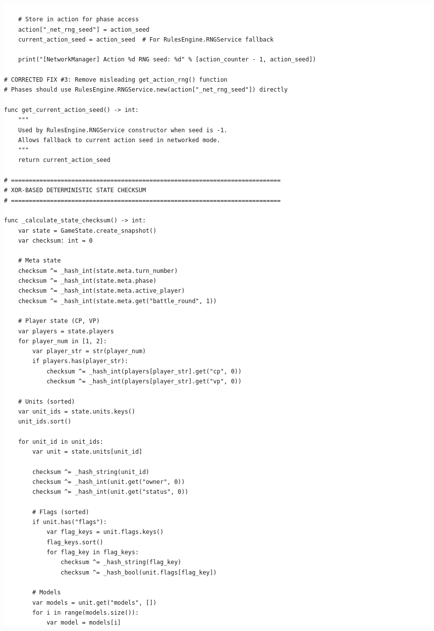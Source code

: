 ```gdscript

    # Store in action for phase access
    action["_net_rng_seed"] = action_seed
    current_action_seed = action_seed  # For RulesEngine.RNGService fallback

    print("[NetworkManager] Action %d RNG seed: %d" % [action_counter - 1, action_seed])

# CORRECTED FIX #3: Remove misleading get_action_rng() function
# Phases should use RulesEngine.RNGService.new(action["_net_rng_seed"]) directly

func get_current_action_seed() -> int:
    """
    Used by RulesEngine.RNGService constructor when seed is -1.
    Allows fallback to current action seed in networked mode.
    """
    return current_action_seed

# ============================================================================
# XOR-BASED DETERMINISTIC STATE CHECKSUM
# ============================================================================

func _calculate_state_checksum() -> int:
    var state = GameState.create_snapshot()
    var checksum: int = 0

    # Meta state
    checksum ^= _hash_int(state.meta.turn_number)
    checksum ^= _hash_int(state.meta.phase)
    checksum ^= _hash_int(state.meta.active_player)
    checksum ^= _hash_int(state.meta.get("battle_round", 1))

    # Player state (CP, VP)
    var players = state.players
    for player_num in [1, 2]:
        var player_str = str(player_num)
        if players.has(player_str):
            checksum ^= _hash_int(players[player_str].get("cp", 0))
            checksum ^= _hash_int(players[player_str].get("vp", 0))

    # Units (sorted)
    var unit_ids = state.units.keys()
    unit_ids.sort()

    for unit_id in unit_ids:
        var unit = state.units[unit_id]

        checksum ^= _hash_string(unit_id)
        checksum ^= _hash_int(unit.get("owner", 0))
        checksum ^= _hash_int(unit.get("status", 0))

        # Flags (sorted)
        if unit.has("flags"):
            var flag_keys = unit.flags.keys()
            flag_keys.sort()
            for flag_key in flag_keys:
                checksum ^= _hash_string(flag_key)
                checksum ^= _hash_bool(unit.flags[flag_key])

        # Models
        var models = unit.get("models", [])
        for i in range(models.size()):
            var model = models[i]

```